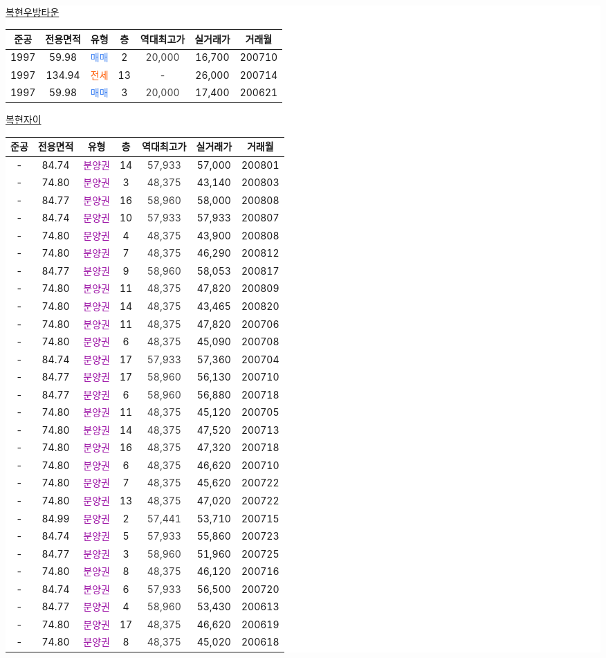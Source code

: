 [복현우방타운](https://search.naver.com/search.naver?query=%EB%8C%80%EA%B5%AC%EA%B4%91%EC%97%AD%EC%8B%9C+%EB%B6%81%EA%B5%AC+%EB%B3%B5%ED%98%84%EB%8F%99+%EB%B3%B5%ED%98%84%EC%9A%B0%EB%B0%A9%ED%83%80%EC%9A%B4)

|준공|전용면적|유형|층|역대최고가|실거래가|거래월|
|:---:|:---:|:---:|:---:|:---:|:---:|:---:|
|1997|59.98|<span style="color:#4285f3">매매</span>|2|<span style="color:#444444">20,000</span>|16,700|200710|
|1997|134.94|<span style="color:#ff5a00">전세</span>|13|<span style="color:#444444">-</span>|26,000|200714|
|1997|59.98|<span style="color:#4285f3">매매</span>|3|<span style="color:#444444">20,000</span>|17,400|200621|

[복현자이](https://search.naver.com/search.naver?query=%EB%8C%80%EA%B5%AC%EA%B4%91%EC%97%AD%EC%8B%9C+%EB%B6%81%EA%B5%AC+%EB%B3%B5%ED%98%84%EB%8F%99+%EB%B3%B5%ED%98%84%EC%9E%90%EC%9D%B4)

|준공|전용면적|유형|층|역대최고가|실거래가|거래월|
|:---:|:---:|:---:|:---:|:---:|:---:|:---:|
|-|84.74|<span style="color:#9C11A5">분양권</span>|14|<span style="color:#444444">57,933</span>|57,000|200801|
|-|74.80|<span style="color:#9C11A5">분양권</span>|3|<span style="color:#444444">48,375</span>|43,140|200803|
|-|84.77|<span style="color:#9C11A5">분양권</span>|16|<span style="color:#444444">58,960</span>|58,000|200808|
|-|84.74|<span style="color:#9C11A5">분양권</span>|10|<span style="color:#444444">57,933</span>|57,933|200807|
|-|74.80|<span style="color:#9C11A5">분양권</span>|4|<span style="color:#444444">48,375</span>|43,900|200808|
|-|74.80|<span style="color:#9C11A5">분양권</span>|7|<span style="color:#444444">48,375</span>|46,290|200812|
|-|84.77|<span style="color:#9C11A5">분양권</span>|9|<span style="color:#444444">58,960</span>|58,053|200817|
|-|74.80|<span style="color:#9C11A5">분양권</span>|11|<span style="color:#444444">48,375</span>|47,820|200809|
|-|74.80|<span style="color:#9C11A5">분양권</span>|14|<span style="color:#444444">48,375</span>|43,465|200820|
|-|74.80|<span style="color:#9C11A5">분양권</span>|11|<span style="color:#444444">48,375</span>|47,820|200706|
|-|74.80|<span style="color:#9C11A5">분양권</span>|6|<span style="color:#444444">48,375</span>|45,090|200708|
|-|84.74|<span style="color:#9C11A5">분양권</span>|17|<span style="color:#444444">57,933</span>|57,360|200704|
|-|84.77|<span style="color:#9C11A5">분양권</span>|17|<span style="color:#444444">58,960</span>|56,130|200710|
|-|84.77|<span style="color:#9C11A5">분양권</span>|6|<span style="color:#444444">58,960</span>|56,880|200718|
|-|74.80|<span style="color:#9C11A5">분양권</span>|11|<span style="color:#444444">48,375</span>|45,120|200705|
|-|74.80|<span style="color:#9C11A5">분양권</span>|14|<span style="color:#444444">48,375</span>|47,520|200713|
|-|74.80|<span style="color:#9C11A5">분양권</span>|16|<span style="color:#444444">48,375</span>|47,320|200718|
|-|74.80|<span style="color:#9C11A5">분양권</span>|6|<span style="color:#444444">48,375</span>|46,620|200710|
|-|74.80|<span style="color:#9C11A5">분양권</span>|7|<span style="color:#444444">48,375</span>|45,620|200722|
|-|74.80|<span style="color:#9C11A5">분양권</span>|13|<span style="color:#444444">48,375</span>|47,020|200722|
|-|84.99|<span style="color:#9C11A5">분양권</span>|2|<span style="color:#444444">57,441</span>|53,710|200715|
|-|84.74|<span style="color:#9C11A5">분양권</span>|5|<span style="color:#444444">57,933</span>|55,860|200723|
|-|84.77|<span style="color:#9C11A5">분양권</span>|3|<span style="color:#444444">58,960</span>|51,960|200725|
|-|74.80|<span style="color:#9C11A5">분양권</span>|8|<span style="color:#444444">48,375</span>|46,120|200716|
|-|84.74|<span style="color:#9C11A5">분양권</span>|6|<span style="color:#444444">57,933</span>|56,500|200720|
|-|84.77|<span style="color:#9C11A5">분양권</span>|4|<span style="color:#444444">58,960</span>|53,430|200613|
|-|74.80|<span style="color:#9C11A5">분양권</span>|17|<span style="color:#444444">48,375</span>|46,620|200619|
|-|74.80|<span style="color:#9C11A5">분양권</span>|8|<span style="color:#444444">48,375</span>|45,020|200618|